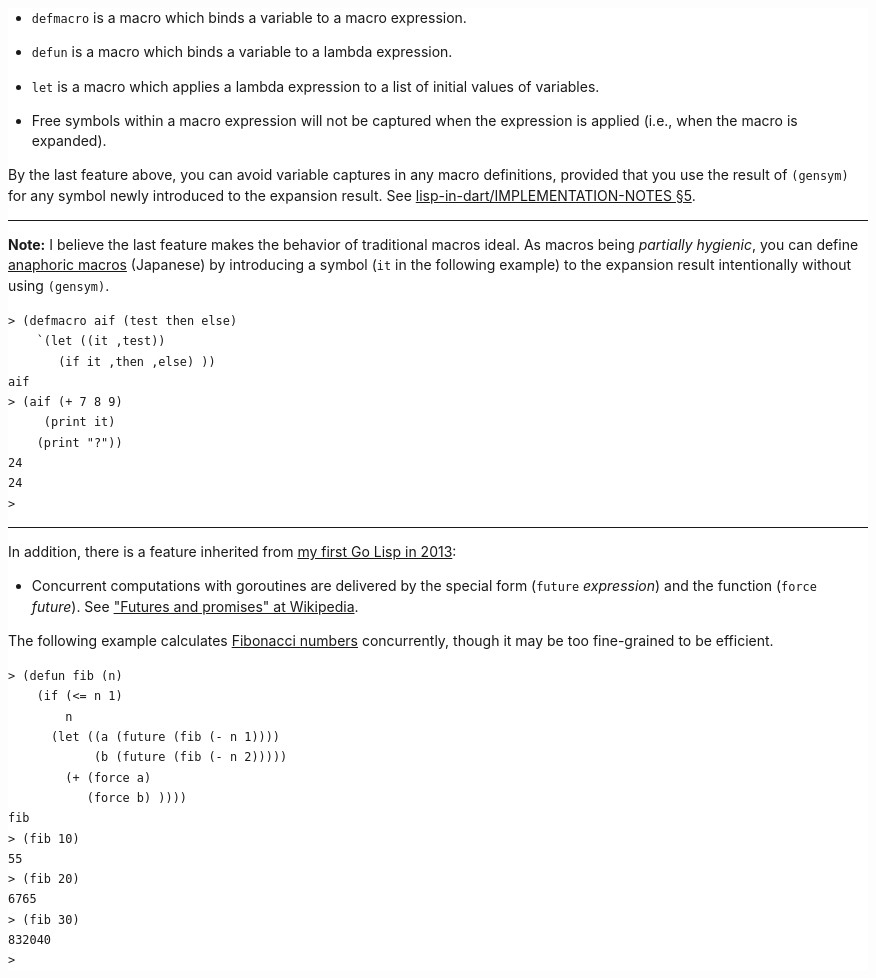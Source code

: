 - `defmacro` is a macro which binds a variable to a macro expression.

- `defun` is a macro which binds a variable to a lambda expression.

- `let` is a macro which applies a lambda expression to a list of initial
  values of variables.

- Free symbols within a macro expression will not be captured when the
  expression is applied (i.e., when the macro is expanded).


By the last feature above, you can avoid variable captures in any macro
definitions, provided that you use the result of `(gensym)` for any symbol
newly introduced to the expansion result.
See [lisp-in-dart/IMPLEMENTATION-NOTES §5](https://github.com/nukata/lisp-in-dart/blob/master/IMPLEMENTATION-NOTES.md#5).

----------------------------------------

**Note:**
I believe the last feature makes the behavior of traditional macros ideal.
As macros being _partially hygienic_, you can define
[anaphoric macros](http://www.asahi-net.or.jp/~kc7k-nd/onlispjhtml/anaphoricMacros.html)
(Japanese) by introducing a symbol (`it` in the following example) to the 
expansion result intentionally without using `(gensym)`.

```
> (defmacro aif (test then else)
    `(let ((it ,test))
       (if it ,then ,else) ))
aif
> (aif (+ 7 8 9)
     (print it)
    (print "?"))
24
24
> 
```

----------------------------------------

In addition, there is a feature inherited from
[my first Go Lisp in 2013](https://github.com/pkelchte/tiny-lisp):

- Concurrent computations with goroutines are delivered by the special form 
  (`future` _expression_) and the function (`force` _future_).
  See ["Futures and promises" at Wikipedia](https://en.wikipedia.org/wiki/Futures_and_promises).

The following example calculates 
[Fibonacci numbers](https://oeis.org/A000045)
concurrently, though it may be too fine-grained to be efficient.

```
> (defun fib (n)
    (if (<= n 1)
        n
      (let ((a (future (fib (- n 1))))
            (b (future (fib (- n 2)))))
        (+ (force a)
           (force b) ))))
fib
> (fib 10)
55
> (fib 20)
6765
> (fib 30)
832040
> 
```
